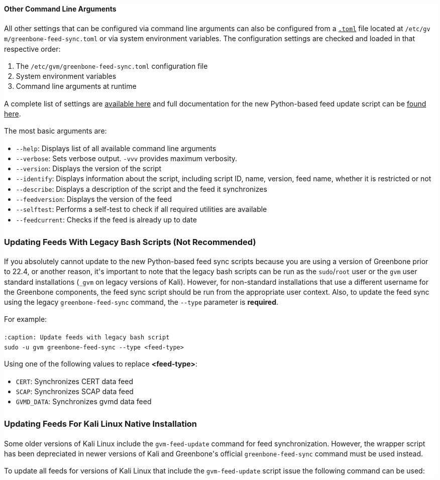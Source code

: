 #### Other Command Line Arguments
All other settings that can be configured via command line arguments can also be configured from a [`.toml`](https://toml.io/en/) file located at `/etc/gvm/greenbone-feed-sync.toml` or via system environment variables. The configuration settings are checked and loaded in that respective order:

1. The `/etc/gvm/greenbone-feed-sync.toml` configuration file
2. System environment variables
3. Command line arguments at runtime

A complete list of settings are [available here](https://github.com/greenbone/greenbone-feed-sync/blob/main/README.md#settings) and full documentation for the new Python-based feed update script can be [found here](https://github.com/greenbone/greenbone-feed-sync/).

The most basic arguments are:

*  `--help`: Displays list of all available command line arguments
*  `--verbose`: Sets verbose output. `-vvv` provides maximum verbosity.
*  `--version`: Displays the version of the script
*  `--identify`: Displays information about the script, including script ID, name, version, feed name, whether it is restricted or not
*  `--describe`: Displays a description of the script and the feed it synchronizes
*  `--feedversion`: Displays the version of the feed
*  `--selftest`: Performs a self-test to check if all required utilities are available
*  `--feedcurrent`: Checks if the feed is already up to date

### Updating Feeds With Legacy Bash Scripts (Not Recommended)
If you absolutely cannot update to the new Python-based feed sync scripts because you are using a version of Greenbone prior to 22.4, or another reason, it's important to note that the legacy bash scripts can be run as the `sudo`/`root` user or the `gvm` user standard installations (`_gvm` on legacy versions of Kali). However, for non-standard installations that use a different username for the Greenbone components, the feed sync script should be run from the appropriate user context. Also, to update the feed sync using the legacy `greenbone-feed-sync` command, the `--type` parameter is **required**.

For example:

```{code-block}
:caption: Update feeds with legacy bash script
sudo -u gvm greenbone-feed-sync --type <feed-type>
```

Using one of the following values to replace **\<feed-type>**:

* `CERT`: Synchronizes CERT data feed
* `SCAP`: Synchronizes SCAP data feed
* `GVMD_DATA`: Synchronizes gvmd data feed

### Updating Feeds For Kali Linux Native Installation
Some older versions of Kali Linux include the `gvm-feed-update` command for feed synchronization. However, the wrapper script has been depreciated in newer versions of Kali and Greenbone's official `greenbone-feed-sync` command must be used instead.

To update all feeds for versions of Kali Linux that include the `gvm-feed-update` script issue the following command can be used:
